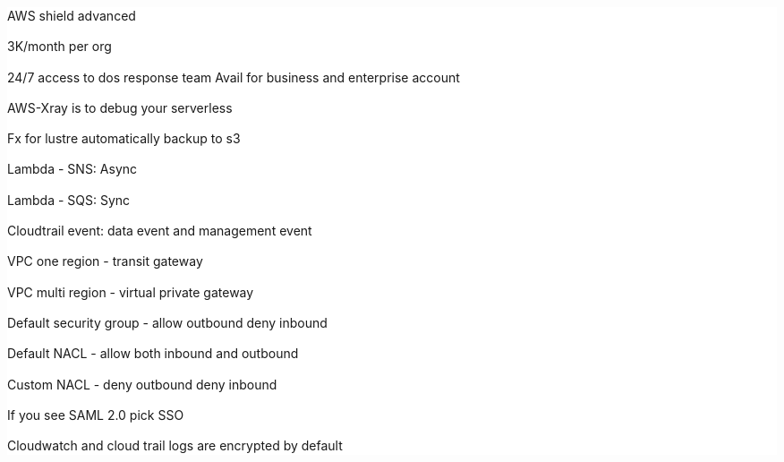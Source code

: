 

AWS shield advanced

3K/month per org

24/7 access to dos response team Avail for business and enterprise account







AWS-Xray is to debug your serverless 





Fx for lustre automatically backup to s3





Lambda - SNS: Async

Lambda - SQS: Sync



Cloudtrail event: data event and management event



VPC one region - transit gateway

VPC multi region - virtual private gateway



Default security group - allow outbound deny inbound

Default NACL - allow both inbound and outbound

Custom NACL - deny outbound deny inbound



If you see SAML 2.0 pick SSO



Cloudwatch and cloud trail logs are encrypted by default 
